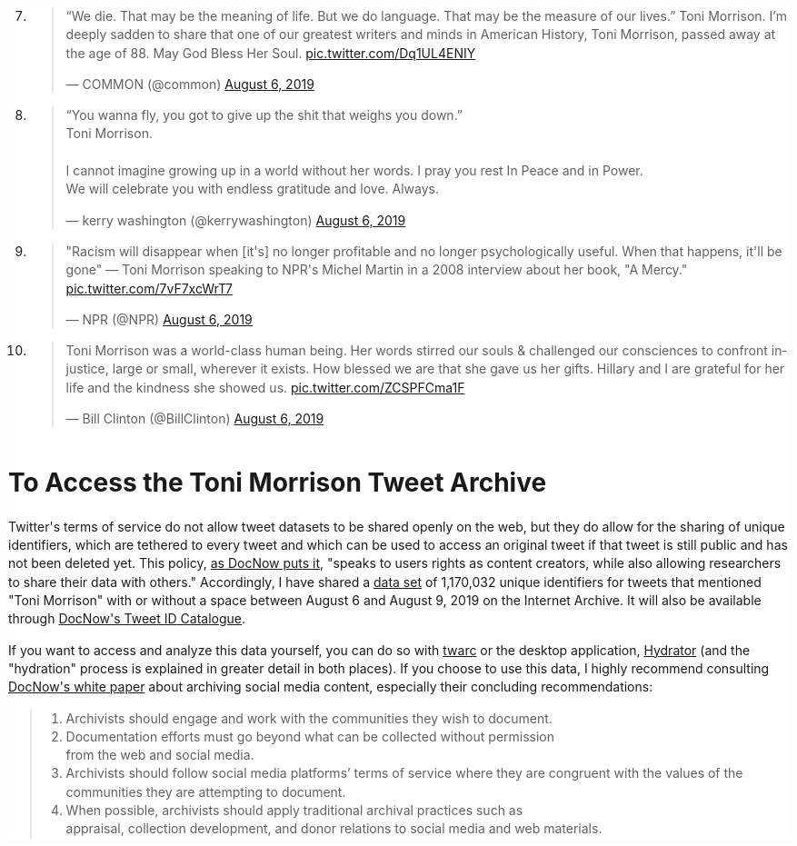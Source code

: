 7. <blockquote class="twitter-tweet"><p lang="en" dir="ltr">“We die. That may be the meaning of life. But we do language. That may be the measure of our lives.” Toni Morrison. I’m deeply sadden to share that one of our greatest writers and minds in American History, Toni Morrison, passed away at the age of 88. May God Bless Her Soul. <a href="https://t.co/Dq1UL4ENIY">pic.twitter.com/Dq1UL4ENIY</a></p>&mdash; COMMON (@common) <a href="https://twitter.com/common/status/1158769613221400576?ref_src=twsrc%5Etfw">August 6, 2019</a></blockquote>
<script async src="https://platform.twitter.com/widgets.js" charset="utf-8"></script>

8. <blockquote class="twitter-tweet"><p lang="en" dir="ltr">“You wanna fly, you got to give up the shit that weighs you down.”<br>Toni Morrison. <br><br>I cannot imagine growing up in a world without her words. I pray you rest In Peace and in Power. <br>We will celebrate you with endless gratitude and love. Always.</p>&mdash; kerry washington (@kerrywashington) <a href="https://twitter.com/kerrywashington/status/1158757608037031936?ref_src=twsrc%5Etfw">August 6, 2019</a></blockquote>
<script async src="https://platform.twitter.com/widgets.js" charset="utf-8"></script>

9. <blockquote class="twitter-tweet"><p lang="en" dir="ltr">&quot;Racism will disappear when [it&#39;s] no longer profitable and no longer psychologically useful. When that happens, it&#39;ll be gone&quot; — Toni Morrison speaking to NPR&#39;s Michel Martin in a 2008 interview about her book, &quot;A Mercy.&quot; <a href="https://t.co/7vF7xcWrT7">pic.twitter.com/7vF7xcWrT7</a></p>&mdash; NPR (@NPR) <a href="https://twitter.com/NPR/status/1158784988948684800?ref_src=twsrc%5Etfw">August 6, 2019</a></blockquote>
<script async src="https://platform.twitter.com/widgets.js" charset="utf-8"></script>

10. <blockquote class="twitter-tweet"><p lang="en" dir="ltr">Toni Morrison was a world-class human being. Her words stirred our souls &amp; challenged our consciences to confront injustice, large or small, wherever it exists. How blessed we are that she gave us her gifts. Hillary and I are grateful for her life and the kindness she showed us. <a href="https://t.co/ZCSPFCma1F">pic.twitter.com/ZCSPFCma1F</a></p>&mdash; Bill Clinton (@BillClinton) <a href="https://twitter.com/BillClinton/status/1158805694759481345?ref_src=twsrc%5Etfw">August 6, 2019</a></blockquote>
<script async src="https://platform.twitter.com/widgets.js" charset="utf-8"></script>

# To Access the Toni Morrison Tweet Archive

Twitter's terms of service do not allow tweet datasets to be shared openly on the web, but they do allow for the sharing of unique identifiers, which are tethered to every tweet and which can be used to access an original tweet if that tweet is still public and has not been deleted yet. This policy, [as DocNow puts it](https://www.docnow.io/catalog/), "speaks to users rights as content creators, while also allowing researchers to share their data with others." Accordingly, I have shared a [data set](https://archive.org/details/toni-morrison-tweets) of 1,170,032 unique identifiers for tweets that mentioned "Toni Morrison" with or without a space between August 6 and August 9, 2019 on the Internet Archive. It will also be available through [DocNow's Tweet ID Catalogue](https://www.docnow.io/catalog/). 

If you want to access and analyze this data yourself, you can do so with [twarc](https://github.com/DocNow/twarc) or the desktop application, [Hydrator](https://github.com/DocNow/hydrator) (and the "hydration" process is explained in greater detail in both places). If you choose to use this data, I highly recommend consulting [DocNow's white paper](https://www.docnow.io/docs/docnow-whitepaper-2018.pdf) about archiving social media content, especially their concluding recommendations:

>1. Archivists	should	engage	and	work	with	the	communities	they	wish	to	document.
>2. Documentation	efforts	must	go	beyond	what	can	be	collected	without	permission	
from	the	web	and	social	media.
>3. Archivists	should	follow	social	media	platforms’	terms	of	service	where	they	are	
congruent	with	the	values	of	the	communities	they	are	attempting	to	document.	
>4. When	possible,	archivists	should	apply	traditional	archival	practices	such	as	
appraisal,	collection	development,	and	donor	relations	to	social	media	and	web	
materials.	


[^1]: There were actually 1,001,518 tweets and retweets that mentioned Toni Morrison's name within this period. By the time that I began hydrating them on August 8, however, there were only 976,014 tweets that were still public and not deleted.